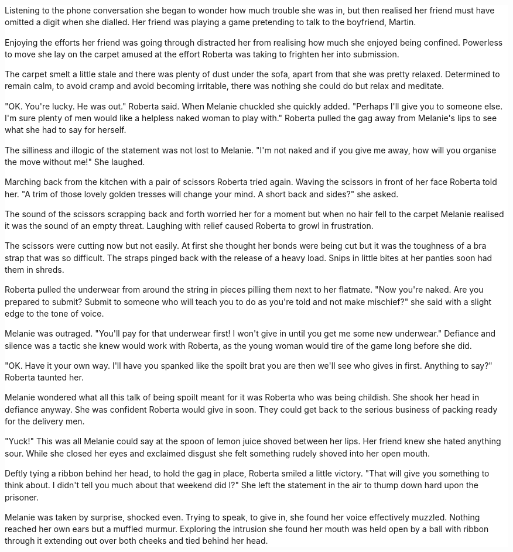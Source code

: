 Listening to the phone conversation she began to wonder how much trouble she was in, but then realised her friend must have omitted a digit when she dialled. Her friend was playing a game pretending to talk to the boyfriend, Martin. 

Enjoying the efforts her friend was going through distracted her from realising how much she enjoyed being confined. Powerless to move she lay on the carpet amused at the effort Roberta was taking to frighten her into submission. 

The carpet smelt a little stale and there was plenty of dust under the sofa, apart from that she was pretty relaxed. Determined to remain calm, to avoid cramp and avoid becoming irritable, there was nothing she could do but relax and meditate. 

"OK. You're lucky. He was out." Roberta said. When Melanie chuckled she quickly added. "Perhaps I'll give you to someone else. I'm sure plenty of men would like a helpless naked woman to play with." Roberta pulled the gag away from Melanie's lips to see what she had to say for herself. 

The silliness and illogic of the statement was not lost to Melanie. "I'm not naked and if you give me away, how will you organise the move without me!" She laughed. 

Marching back from the kitchen with a pair of scissors Roberta tried again. Waving the scissors in front of her face Roberta told her. "A trim of those lovely golden tresses will change your mind. A short back and sides?" she asked. 

The sound of the scissors scrapping back and forth worried her for a moment but when no hair fell to the carpet Melanie realised it was the sound of an empty threat. Laughing with relief caused Roberta to growl in frustration. 

The scissors were cutting now but not easily. At first she thought her bonds were being cut but it was the toughness of a bra strap that was so difficult. The straps pinged back with the release of a heavy load. Snips in little bites at her panties soon had them in shreds. 

Roberta pulled the underwear from around the string in pieces pilling them next to her flatmate. "Now you're naked. Are you prepared to submit? Submit to someone who will teach you to do as you're told and not make mischief?" she said with a slight edge to the tone of voice. 

Melanie was outraged. "You'll pay for that underwear first! I won't give in until you get me some new underwear." Defiance and silence was a tactic she knew would work with Roberta, as the young woman would tire of the game long before she did. 

"OK. Have it your own way. I'll have you spanked like the spoilt brat you are then we'll see who gives in first. Anything to say?" Roberta taunted her. 

Melanie wondered what all this talk of being spoilt meant for it was Roberta who was being childish. She shook her head in defiance anyway. She was confident Roberta would give in soon. They could get back to the serious business of packing ready for the delivery men. 

"Yuck!" This was all Melanie could say at the spoon of lemon juice shoved between her lips. Her friend knew she hated anything sour. While she closed her eyes and exclaimed disgust she felt something rudely shoved into her open mouth. 

Deftly tying a ribbon behind her head, to hold the gag in place, Roberta smiled a little victory. "That will give you something to think about. I didn't tell you much about that weekend did I?" She left the statement in the air to thump down hard upon the prisoner. 

Melanie was taken by surprise, shocked even. Trying to speak, to give in, she found her voice effectively muzzled. Nothing reached her own ears but a muffled murmur. Exploring the intrusion she found her mouth was held open by a ball with ribbon through it extending out over both cheeks and tied behind her head. 
